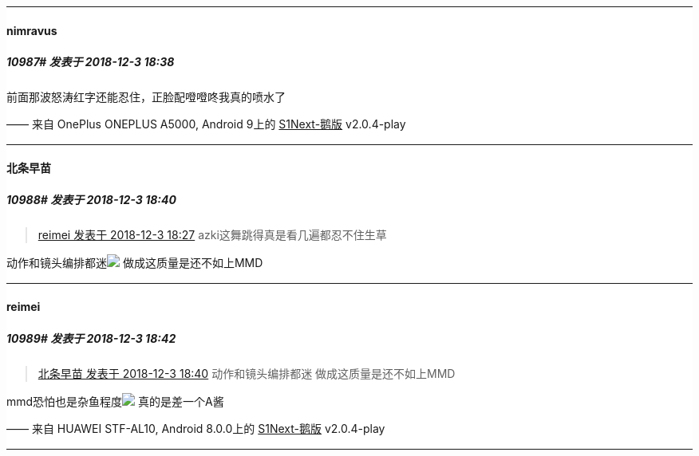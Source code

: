 

-----

####  nimravus  
##### 10987#       发表于 2018-12-3 18:38




前面那波怒涛红字还能忍住，正脸配噔噔咚我真的喷水了

—— 来自 OnePlus ONEPLUS A5000, Android 9上的 [S1Next-鹅版](https://github.com/ykrank/S1-Next/releases) v2.0.4-play







-----

####  北条早苗  
##### 10988#       发表于 2018-12-3 18:40



<blockquote><a href="httphttps://bbs.saraba1st.com/2b/forum.php?mod=redirect&amp;goto=findpost&amp;pid=41814331&amp;ptid=1749659" target="_blank">reimei 发表于 2018-12-3 18:27</a>
azki这舞跳得真是看几遍都忍不住生草</blockquote>
动作和镜头编排都迷<img src="https://static.saraba1st.com/image/smiley/face2017/068.png" referrerpolicy="no-referrer">
做成这质量是还不如上MMD







-----

####  reimei  
##### 10989#       发表于 2018-12-3 18:42



<blockquote><a href="httphttps://bbs.saraba1st.com/2b/forum.php?mod=redirect&amp;goto=findpost&amp;pid=41814467&amp;ptid=1749659" target="_blank">北条早苗 发表于 2018-12-3 18:40</a>
动作和镜头编排都迷
做成这质量是还不如上MMD</blockquote>
mmd恐怕也是杂鱼程度<img src="https://static.saraba1st.com/image/smiley/face2017/068.png" referrerpolicy="no-referrer">
真的是差一个A酱

—— 来自 HUAWEI STF-AL10, Android 8.0.0上的 [S1Next-鹅版](https://github.com/ykrank/S1-Next/releases) v2.0.4-play







-----
